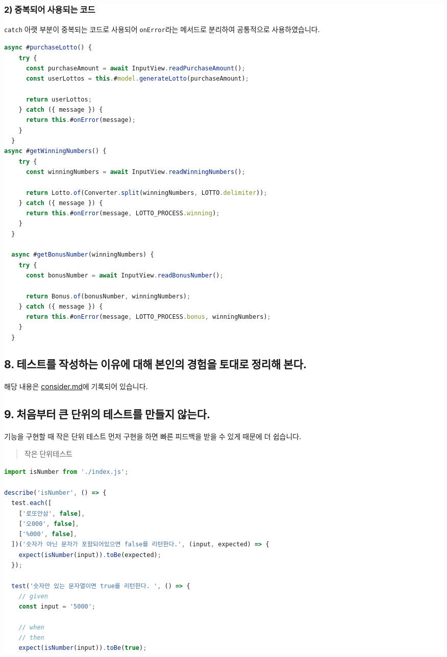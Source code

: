 ### 2) 중복되어 사용되는 코드

`catch` 아랫 부분이 중복되는 코드로 사용되어 `onError`라는 메서드로 분리하여 공통적으로 사용하였습니다.

```js
async #purchaseLotto() {
    try {
      const purchaseAmount = await InputView.readPurchaseAmount();
      const userLottos = this.#model.generateLotto(purchaseAmount);

      return userLottos;
    } catch ({ message }) {
      return this.#onError(message);
    }
  }
async #getWinningNumbers() {
    try {
      const winningNumbers = await InputView.readWinningNumbers();

      return Lotto.of(Converter.split(winningNumbers, LOTTO.delimiter));
    } catch ({ message }) {
      return this.#onError(message, LOTTO_PROCESS.winning);
    }
  }

  async #getBonusNumber(winningNumbers) {
    try {
      const bonusNumber = await InputView.readBonusNumber();

      return Bonus.of(bonusNumber, winningNumbers);
    } catch ({ message }) {
      return this.#onError(message, LOTTO_PROCESS.bonus, winningNumbers);
    }
  }
```

## 8. 테스트를 작성하는 이유에 대해 본인의 경험을 토대로 정리해 본다.

해당 내용은 [consider.md](./consider.md)에 기록되어 있습니다.

## 9. 처음부터 큰 단위의 테스트를 만들지 않는다.

기능을 구현할 때 작은 단위 테스트 먼저 구현을 하면 빠른 피드백을 받을 수 있게 때문에 더 쉽습니다.

> 작은 단위테스트

```js
import isNumber from './index.js';

describe('isNumber', () => {
  test.each([
    ['로또안삼', false],
    ['오000', false],
    ['%000', false],
  ])('숫자가 아닌 문자가 포함되어있으면 false를 리턴한다.', (input, expected) => {
    expect(isNumber(input)).toBe(expected);
  });

  test('숫자만 있는 문자열이면 true를 리턴한다. ', () => {
    // given
    const input = '5000';

    // when
    // then
    expect(isNumber(input)).toBe(true);
```